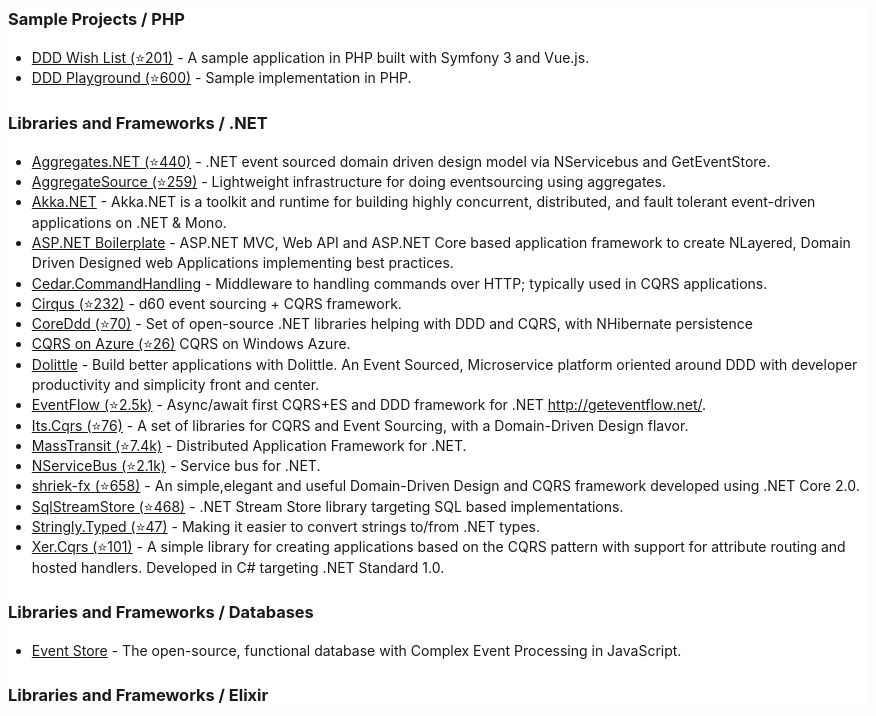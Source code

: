 ### Sample Projects / PHP

*   [DDD Wish List (⭐201)](https://github.com/franzose/symfony-ddd-wishlist) - A sample application in PHP built with Symfony 3 and Vue.js.
*   [DDD Playground (⭐600)](https://github.com/jorge07/ddd-playground/) - Sample implementation in PHP.

### Libraries and Frameworks / .NET

*   [Aggregates.NET (⭐440)](https://github.com/volak/Aggregates.NET) - .NET event sourced domain driven design model via NServicebus and GetEventStore.
*   [AggregateSource (⭐259)](https://github.com/yreynhout/aggregateSource) - Lightweight infrastructure for doing eventsourcing using aggregates.
*   [Akka.NET](http://getakka.net/) - Akka.NET is a toolkit and runtime for building highly concurrent, distributed, and fault tolerant event-driven applications on .NET & Mono.
*   [ASP.NET Boilerplate](http://aspnetboilerplate.com/) - ASP.NET MVC, Web API and ASP.NET Core based application framework to create NLayered, Domain Driven Designed web Applications implementing best practices.
*   [Cedar.CommandHandling](https://github.com/damianh/Cedar.CommandHandling) - Middleware to handling commands over HTTP; typically used in CQRS applications.
*   [Cirqus (⭐232)](https://github.com/d60/Cirqus) - d60 event sourcing + CQRS framework.
*   [CoreDdd (⭐70)](https://github.com/xhafan/coreddd) - Set of open-source .NET libraries helping with DDD and CQRS, with NHibernate persistence
*   [CQRS on Azure (⭐26)](https://github.com/MerrionComputing/CQRSAzure) CQRS on Windows Azure.
*   [Dolittle](https://dolittle.com) - Build better applications with Dolittle. An Event Sourced, Microservice platform oriented around DDD with developer productivity and simplicity front and center.
*   [EventFlow (⭐2.5k)](https://github.com/eventflow/EventFlow) - Async/await first CQRS+ES and DDD framework for .NET <http://geteventflow.net/>.
*   [Its.Cqrs (⭐76)](https://github.com/jonsequitur/Its.Cqrs) - A set of libraries for CQRS and Event Sourcing, with a Domain-Driven Design flavor.
*   [MassTransit (⭐7.4k)](https://github.com/MassTransit/MassTransit) - Distributed Application Framework for .NET.
*   [NServiceBus (⭐2.1k)](https://github.com/Particular/NServiceBus) - Service bus for .NET.
*   [shriek-fx (⭐658)](https://github.com/ElderJames/shriek-fx) - An simple,elegant and useful Domain-Driven Design and CQRS framework developed using .NET Core 2.0.
*   [SqlStreamStore (⭐468)](https://github.com/damianh/SqlStreamStore) - .NET Stream Store library targeting SQL based implementations.
*   [Stringly.Typed (⭐47)](https://github.com/mission202/Stringly.Typed) - Making it easier to convert strings to/from .NET types.
*   [Xer.Cqrs (⭐101)](https://github.com/jeyjeyemem/Xer.Cqrs) - A simple library for creating applications based on the CQRS pattern with support for attribute routing and hosted handlers. Developed in C# targeting .NET Standard 1.0.

### Libraries and Frameworks / Databases

*   [Event Store](https://geteventstore.com) - The open-source, functional database with Complex Event Processing in JavaScript.

### Libraries and Frameworks / Elixir
